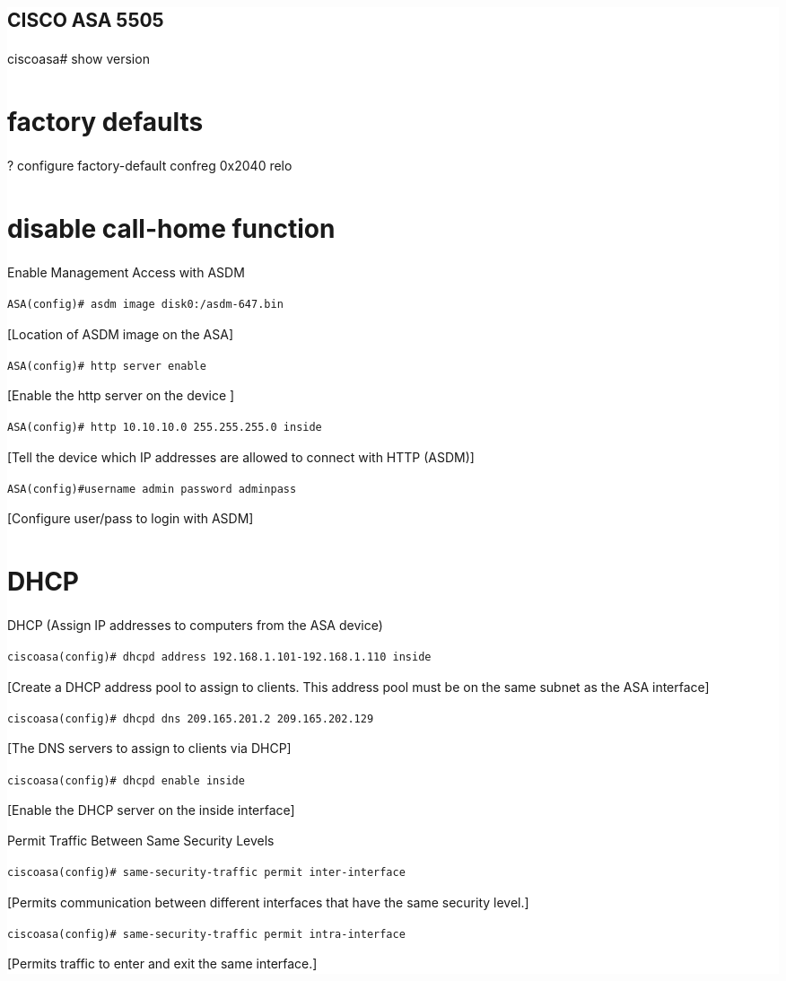 ## CISCO ASA 5505
ciscoasa# show version

# factory defaults
? configure factory-default
confreg 0x2040
relo

# disable call-home function

Enable Management Access with ASDM
```
ASA(config)# asdm image disk0:/asdm-647.bin
```
[Location of ASDM image on the ASA]
```
ASA(config)# http server enable
```
[Enable the http server on the device ]
```
ASA(config)# http 10.10.10.0 255.255.255.0 inside
```
[Tell the device which IP addresses are allowed to connect with HTTP (ASDM)]
```
ASA(config)#username admin password adminpass
```
[Configure user/pass to login with ASDM]

# DHCP
DHCP (Assign IP addresses to computers from the ASA device)
```
ciscoasa(config)# dhcpd address 192.168.1.101-192.168.1.110 inside
```
[Create a DHCP address pool to assign to clients. This address pool must be on the same subnet as the ASA interface]
```
ciscoasa(config)# dhcpd dns 209.165.201.2 209.165.202.129
```
[The DNS servers to assign to clients via DHCP]
```
ciscoasa(config)# dhcpd enable inside
```
[Enable the DHCP server on the inside interface]


Permit Traffic Between Same Security Levels
```
ciscoasa(config)# same-security-traffic permit inter-interface
```
[Permits communication between different interfaces that have the same security level.]
```
ciscoasa(config)# same-security-traffic permit intra-interface
```
[Permits traffic to enter and exit the same interface.]
